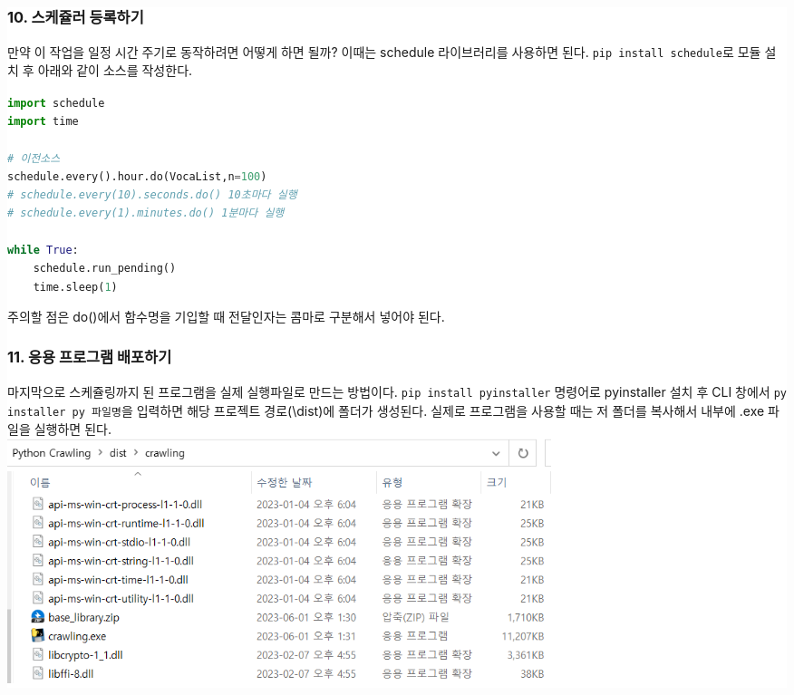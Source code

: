 ### 10. 스케쥴러 등록하기  
만약 이 작업을 일정 시간 주기로 동작하려면 어떻게 하면 될까? 이때는 schedule 라이브러리를 사용하면 된다. `pip install schedule`로 모듈 설치 후 아래와 같이 소스를 작성한다.  
```python 
import schedule
import time

# 이전소스
schedule.every().hour.do(VocaList,n=100)
# schedule.every(10).seconds.do() 10초마다 실행
# schedule.every(1).minutes.do() 1분마다 실행

while True:
    schedule.run_pending()
    time.sleep(1)
```  
주의할 점은 do()에서 함수명을 기입할 때 전달인자는 콤마로 구분해서 넣어야 된다.

### 11. 응용 프로그램 배포하기  
마지막으로 스케쥴링까지 된 프로그램을 실제 실행파일로 만드는 방법이다. `pip install pyinstaller` 명령어로 pyinstaller 설치 후 CLI 창에서 `pyinstaller py 파일명`을 입력하면 해당 프로젝트 경로(\dist)에 폴더가 생성된다. 실제로 프로그램을 사용할 때는 저 폴더를 복사해서 내부에 .exe 파일을 실행하면 된다.  
<img src="./scan/python exe.png"  width="600" >   